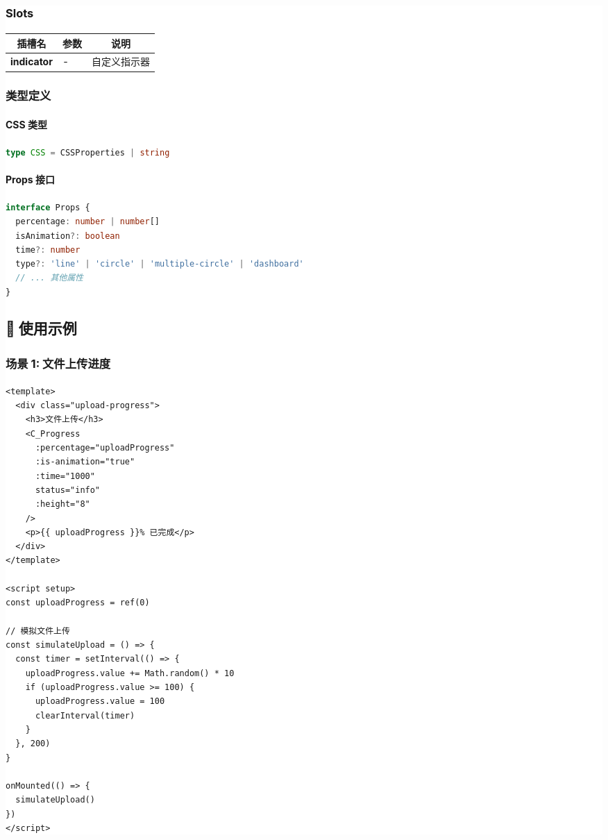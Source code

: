 ### Slots

| 插槽名        | 参数 | 说明         |
| ------------- | ---- | ------------ |
| **indicator** | -    | 自定义指示器 |

### 类型定义

#### CSS 类型

```typescript
type CSS = CSSProperties | string
```

#### Props 接口

```typescript
interface Props {
  percentage: number | number[]
  isAnimation?: boolean
  time?: number
  type?: 'line' | 'circle' | 'multiple-circle' | 'dashboard'
  // ... 其他属性
}
```

## 🎨 使用示例

### 场景 1: 文件上传进度

```vue
<template>
  <div class="upload-progress">
    <h3>文件上传</h3>
    <C_Progress
      :percentage="uploadProgress"
      :is-animation="true"
      :time="1000"
      status="info"
      :height="8"
    />
    <p>{{ uploadProgress }}% 已完成</p>
  </div>
</template>

<script setup>
const uploadProgress = ref(0)

// 模拟文件上传
const simulateUpload = () => {
  const timer = setInterval(() => {
    uploadProgress.value += Math.random() * 10
    if (uploadProgress.value >= 100) {
      uploadProgress.value = 100
      clearInterval(timer)
    }
  }, 200)
}

onMounted(() => {
  simulateUpload()
})
</script>
```
